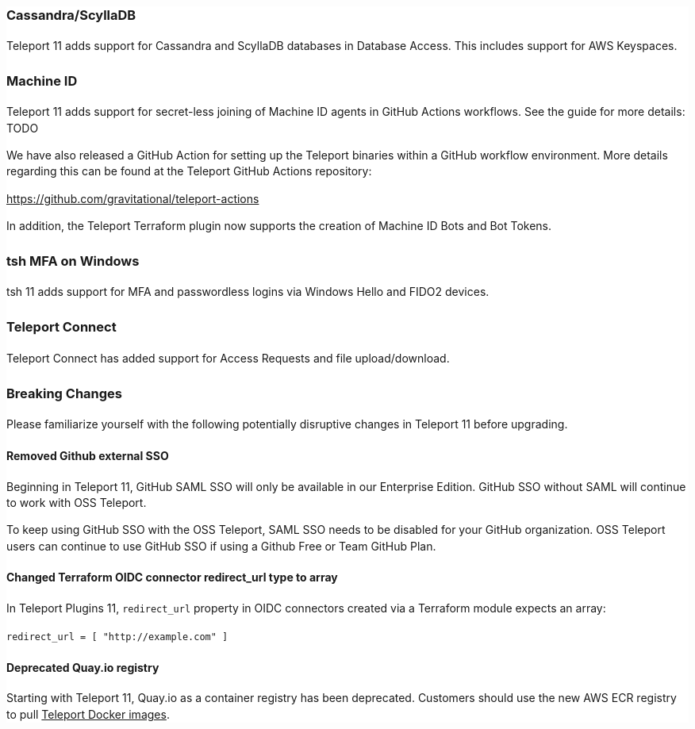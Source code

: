 ### Cassandra/ScyllaDB

Teleport 11 adds support for Cassandra and ScyllaDB databases in Database
Access. This includes support for AWS Keyspaces.

### Machine ID

Teleport 11 adds support for secret-less joining of Machine ID agents in GitHub
Actions workflows. See the guide for more details: TODO

We have also released a GitHub Action for setting up the Teleport binaries
within a GitHub workflow environment. More details regarding this can be found
at the Teleport GitHub Actions repository:

https://github.com/gravitational/teleport-actions

In addition, the Teleport Terraform plugin now supports the creation of Machine
ID Bots and Bot Tokens.

### tsh MFA on Windows

tsh 11 adds support for MFA and passwordless logins via Windows Hello and
FIDO2 devices.

### Teleport Connect

Teleport Connect has added support for Access Requests and file upload/download.

### Breaking Changes

Please familiarize yourself with the following potentially disruptive changes in
Teleport 11 before upgrading.

#### Removed Github external SSO

Beginning in Teleport 11, GitHub SAML SSO will only be available in our
Enterprise Edition. GitHub SSO without SAML will continue to work with OSS
Teleport.

To keep using GitHub SSO with the OSS Teleport, SAML SSO needs to be disabled
for your GitHub organization. OSS Teleport users can continue to use GitHub SSO
if using a Github Free or Team GitHub Plan.

#### Changed Terraform OIDC connector redirect_url type to array

In Teleport Plugins 11, `redirect_url` property in OIDC connectors created via
a Terraform module expects an array:

```
redirect_url = [ "http://example.com" ]
```

#### Deprecated Quay.io registry

Starting with Teleport 11, Quay.io as a container registry has been deprecated.
Customers should use the new AWS ECR registry to pull [Teleport Docker
images](./docs/pages/installation.mdx#docker).
